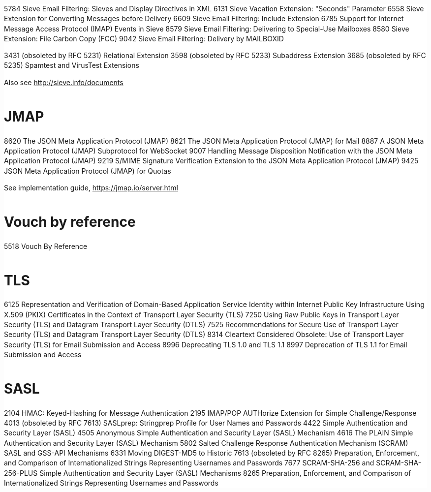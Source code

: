 5784	Sieve Email Filtering:  Sieves and Display Directives in XML
6131	Sieve Vacation Extension: "Seconds" Parameter
6558	Sieve Extension for Converting Messages before Delivery
6609	Sieve Email Filtering: Include Extension
6785	Support for Internet Message Access Protocol (IMAP) Events in Sieve
8579	Sieve Email Filtering: Delivering to Special-Use Mailboxes
8580	Sieve Extension: File Carbon Copy (FCC)
9042	Sieve Email Filtering: Delivery by MAILBOXID

3431	(obsoleted by RFC 5231) Relational Extension
3598	(obsoleted by RFC 5233) Subaddress Extension
3685	(obsoleted by RFC 5235) Spamtest and VirusTest Extensions

Also see http://sieve.info/documents

# JMAP
8620	The JSON Meta Application Protocol (JMAP)
8621	The JSON Meta Application Protocol (JMAP) for Mail
8887	A JSON Meta Application Protocol (JMAP) Subprotocol for WebSocket
9007	Handling Message Disposition Notification with the JSON Meta Application Protocol (JMAP)
9219	S/MIME Signature Verification Extension to the JSON Meta Application Protocol (JMAP)
9425	JSON Meta Application Protocol (JMAP) for Quotas

See implementation guide, https://jmap.io/server.html

# Vouch by reference
5518	Vouch By Reference

# TLS
6125	Representation and Verification of Domain-Based Application Service Identity within Internet Public Key Infrastructure Using X.509 (PKIX) Certificates in the Context of Transport Layer Security (TLS)
7250	Using Raw Public Keys in Transport Layer Security (TLS) and Datagram Transport Layer Security (DTLS)
7525	Recommendations for Secure Use of Transport Layer Security (TLS) and Datagram Transport Layer Security (DTLS)
8314	Cleartext Considered Obsolete: Use of Transport Layer Security (TLS) for Email Submission and Access
8996	Deprecating TLS 1.0 and TLS 1.1
8997	Deprecation of TLS 1.1 for Email Submission and Access

# SASL

2104	HMAC: Keyed-Hashing for Message Authentication
2195	IMAP/POP AUTHorize Extension for Simple Challenge/Response
4013	(obsoleted by RFC 7613) SASLprep: Stringprep Profile for User Names and Passwords
4422	Simple Authentication and Security Layer (SASL)
4505	Anonymous Simple Authentication and Security Layer (SASL) Mechanism
4616	The PLAIN Simple Authentication and Security Layer (SASL) Mechanism
5802	Salted Challenge Response Authentication Mechanism (SCRAM) SASL and GSS-API Mechanisms
6331	Moving DIGEST-MD5 to Historic
7613	(obsoleted by RFC 8265) Preparation, Enforcement, and Comparison of Internationalized Strings Representing Usernames and Passwords
7677	SCRAM-SHA-256 and SCRAM-SHA-256-PLUS Simple Authentication and Security Layer (SASL) Mechanisms
8265	Preparation, Enforcement, and Comparison of Internationalized Strings Representing Usernames and Passwords
